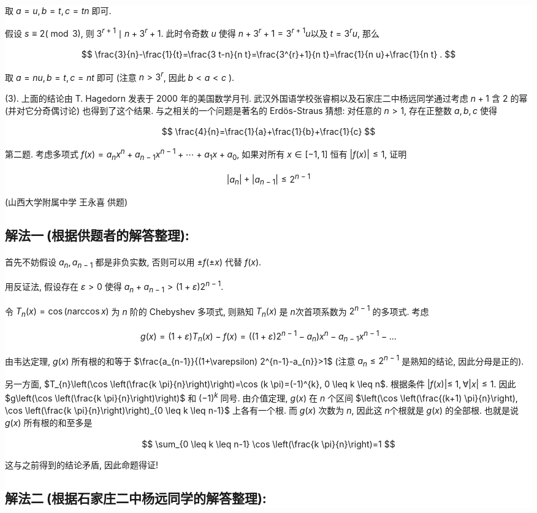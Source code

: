取 $a=u, b=t, c=t n$ 即可.

假设 $s \equiv 2(\bmod 3)$, 则 $3^{r+1} \mid n+3^{r}+1$. 此时令奇数 $u$ 使得 $n+3^{r}+1=3^{r+1} u$以及 $t=3^{r} u$, 那么

$$
\frac{3}{n}-\frac{1}{t}=\frac{3 t-n}{n t}=\frac{3^{r}+1}{n t}=\frac{1}{n u}+\frac{1}{n t} .
$$

取 $a=n u, b=t, c=n t$ 即可 (注意 $n>3^{r}$, 因此 $b<a<c$ ).

(3). 上面的结论由 T. Hagedorn 发表于 2000 年的美国数学月刊. 武汉外国语学校张睿桐以及石家庄二中杨远同学通过考虑 $n+1$ 含 2 的幂 (并对它分奇偶讨论) 也得到了这个结果. 与之相关的一个问题是著名的 Erdös-Straus 猜想: 对任意的 $n>1$, 存在正整数 $a, b, c$ 使得

$$
\frac{4}{n}=\frac{1}{a}+\frac{1}{b}+\frac{1}{c}
$$

第二题. 考虑多项式 $f(x)=a_{n} x^{n}+a_{n-1} x^{n-1}+\cdots+a_{1} x+a_{0}$, 如果对所有 $x \in[-1,1]$ 恒有 $|f(x)| \leq 1$, 证明

$$
\left|a_{n}\right|+\left|a_{n-1}\right| \leq 2^{n-1}
$$

(山西大学附属中学 王永喜 供题)

## 解法一 (根据供题者的解答整理):

首先不妨假设 $a_{n}, a_{n-1}$ 都是非负实数, 否则可以用 $\pm f( \pm x)$ 代替 $f(x)$.

用反证法, 假设存在 $\varepsilon>0$ 使得 $a_{n}+a_{n-1}>(1+\varepsilon) 2^{n-1}$.

令 $T_{n}(x)=\cos (n \arccos x)$ 为 $n$ 阶的 Chebyshev 多项式, 则熟知 $T_{n}(x)$ 是 $n$次首项系数为 $2^{n-1}$ 的多项式. 考虑

$$
g(x)=(1+\varepsilon) T_{n}(x)-f(x)=\left((1+\varepsilon) 2^{n-1}-a_{n}\right) x^{n}-a_{n-1} x^{n-1}-\ldots
$$

由韦达定理, $g(x)$ 所有根的和等于 $\frac{a_{n-1}}{(1+\varepsilon) 2^{n-1}-a_{n}}>1$ (注意 $a_{n} \leq 2^{n-1}$ 是熟知的结论, 因此分母是正的).

另一方面, $T_{n}\left(\cos \left(\frac{k \pi}{n}\right)\right)=\cos (k \pi)=(-1)^{k}, 0 \leq k \leq n$. 根据条件 $|f(x)| \leq$ $1, \forall|x| \leq 1$. 因此 $g\left(\cos \left(\frac{k \pi}{n}\right)\right)$ 和 $(-1)^{k}$ 同号. 由介值定理, $g(x)$ 在 $n$ 个区间 $\left(\cos \left(\frac{(k+1) \pi}{n}\right), \cos \left(\frac{k \pi}{n}\right)\right)_{0 \leq k \leq n-1}$ 上各有一个根. 而 $g(x)$ 次数为 $n$, 因此这 $n$个根就是 $g(x)$ 的全部根. 也就是说 $g(x)$ 所有根的和至多是

$$
\sum_{0 \leq k \leq n-1} \cos \left(\frac{k \pi}{n}\right)=1
$$

这与之前得到的结论矛盾, 因此命题得证!

## 解法二 (根据石家庄二中杨远同学的解答整理):
